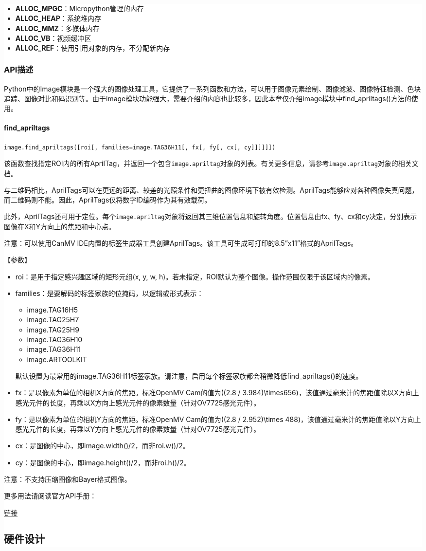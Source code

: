 - **ALLOC_MPGC**：Micropython管理的内存
- **ALLOC_HEAP**：系统堆内存
- **ALLOC_MMZ**：多媒体内存
- **ALLOC_VB**：视频缓冲区
- **ALLOC_REF**：使用引用对象的内存，不分配新内存

### API描述

‌Python中的Image模块是一个强大的图像处理工具，它提供了一系列函数和方法，可以用于图像元素绘制、图像滤波、图像特征检测、色块追踪、图像对比和码识别等。由于image模块功能强大，需要介绍的内容也比较多，因此本章仅介绍image模块中find_apriltags()方法的使用。

#### find_apriltags

```python
image.find_apriltags([roi[, families=image.TAG36H11[, fx[, fy[, cx[, cy]]]]]])
```

该函数查找指定ROI内的所有AprilTag，并返回一个包含`image.apriltag`对象的列表。有关更多信息，请参考`image.apriltag`对象的相关文档。

与二维码相比，AprilTags可以在更远的距离、较差的光照条件和更扭曲的图像环境下被有效检测。AprilTags能够应对各种图像失真问题，而二维码则不能。因此，AprilTags仅将数字ID编码作为其有效载荷。

此外，AprilTags还可用于定位。每个`image.apriltag`对象将返回其三维位置信息和旋转角度。位置信息由fx、fy、cx和cy决定，分别表示图像在X和Y方向上的焦距和中心点。

注意：可以使用CanMV IDE内置的标签生成器工具创建AprilTags。该工具可生成可打印的8.5”x11”格式的AprilTags。

【参数】

- roi：是用于指定感兴趣区域的矩形元组(x, y, w, h)。若未指定，ROI默认为整个图像。操作范围仅限于该区域内的像素。

- families：是要解码的标签家族的位掩码，以逻辑或形式表示：

  - image.TAG16H5
  - image.TAG25H7
  - image.TAG25H9
  - image.TAG36H10
  - image.TAG36H11
  - image.ARTOOLKIT

  默认设置为最常用的image.TAG36H11标签家族。请注意，启用每个标签家族都会稍微降低find_apriltags()的速度。

- fx：是以像素为单位的相机X方向的焦距。标准OpenMV Cam的值为((2.8 / 3.984)\times656)，该值通过毫米计的焦距值除以X方向上感光元件的长度，再乘以X方向上感光元件的像素数量（针对OV7725感光元件）。

- fy：是以像素为单位的相机Y方向的焦距。标准OpenMV Cam的值为((2.8 / 2.952)\times 488)，该值通过毫米计的焦距值除以Y方向上感光元件的长度，再乘以Y方向上感光元件的像素数量（针对OV7725感光元件）。

- cx：是图像的中心，即image.width()/2，而非roi.w()/2。

- cy：是图像的中心，即image.height()/2，而非roi.h()/2。

注意：不支持压缩图像和Bayer格式图像。

更多用法请阅读官方API手册：

[链接](https://www.kendryte.com/k230_canmv/zh/main/zh/api/openmv/image.html)

## 硬件设计

